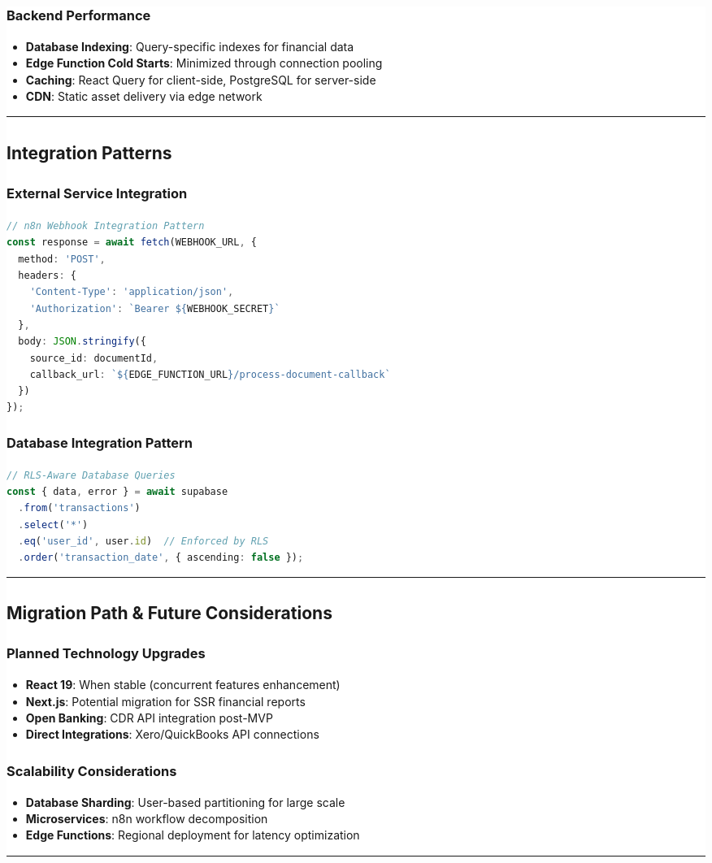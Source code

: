### Backend Performance
- **Database Indexing**: Query-specific indexes for financial data
- **Edge Function Cold Starts**: Minimized through connection pooling
- **Caching**: React Query for client-side, PostgreSQL for server-side
- **CDN**: Static asset delivery via edge network

---

## Integration Patterns

### External Service Integration
```typescript
// n8n Webhook Integration Pattern
const response = await fetch(WEBHOOK_URL, {
  method: 'POST',
  headers: {
    'Content-Type': 'application/json',
    'Authorization': `Bearer ${WEBHOOK_SECRET}`
  },
  body: JSON.stringify({
    source_id: documentId,
    callback_url: `${EDGE_FUNCTION_URL}/process-document-callback`
  })
});
```

### Database Integration Pattern
```typescript
// RLS-Aware Database Queries
const { data, error } = await supabase
  .from('transactions')
  .select('*')
  .eq('user_id', user.id)  // Enforced by RLS
  .order('transaction_date', { ascending: false });
```

---

## Migration Path & Future Considerations

### Planned Technology Upgrades
- **React 19**: When stable (concurrent features enhancement)
- **Next.js**: Potential migration for SSR financial reports
- **Open Banking**: CDR API integration post-MVP
- **Direct Integrations**: Xero/QuickBooks API connections

### Scalability Considerations
- **Database Sharding**: User-based partitioning for large scale
- **Microservices**: n8n workflow decomposition
- **Edge Functions**: Regional deployment for latency optimization

---